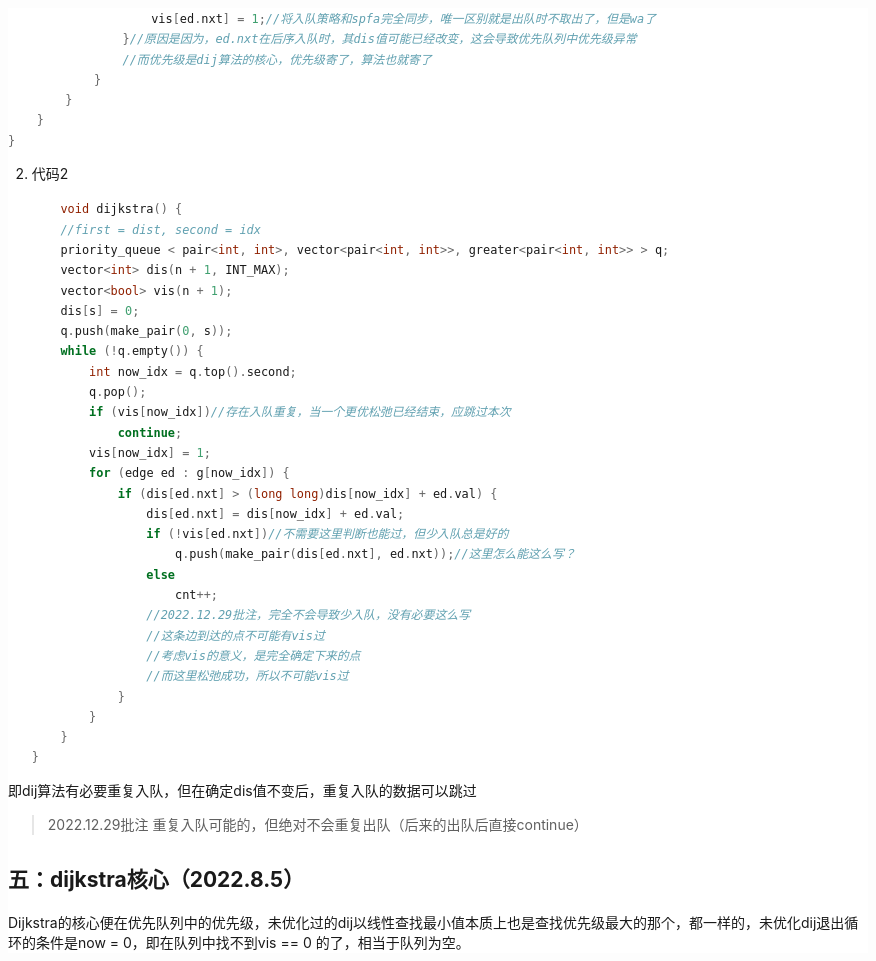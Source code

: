    ```cpp
                       vis[ed.nxt] = 1;//将入队策略和spfa完全同步，唯一区别就是出队时不取出了，但是wa了
                   }//原因是因为，ed.nxt在后序入队时，其dis值可能已经改变，这会导致优先队列中优先级异常
                   //而优先级是dij算法的核心，优先级寄了，算法也就寄了
               }
           }
       }
   }
   ```

2. 代码2
   
   ```cpp
       void dijkstra() {
       //first = dist, second = idx
       priority_queue < pair<int, int>, vector<pair<int, int>>, greater<pair<int, int>> > q;
       vector<int> dis(n + 1, INT_MAX);
       vector<bool> vis(n + 1);
       dis[s] = 0;
       q.push(make_pair(0, s));
       while (!q.empty()) {
           int now_idx = q.top().second;
           q.pop();
           if (vis[now_idx])//存在入队重复，当一个更优松弛已经结束，应跳过本次
               continue;
           vis[now_idx] = 1;
           for (edge ed : g[now_idx]) {
               if (dis[ed.nxt] > (long long)dis[now_idx] + ed.val) {
                   dis[ed.nxt] = dis[now_idx] + ed.val;
                   if (!vis[ed.nxt])//不需要这里判断也能过，但少入队总是好的
                       q.push(make_pair(dis[ed.nxt], ed.nxt));//这里怎么能这么写？
                   else
                       cnt++;
                   //2022.12.29批注，完全不会导致少入队，没有必要这么写
                   //这条边到达的点不可能有vis过
                   //考虑vis的意义，是完全确定下来的点
                   //而这里松弛成功，所以不可能vis过
               }
           }
       }
   }
   ```

即dij算法有必要重复入队，但在确定dis值不变后，重复入队的数据可以跳过

> 2022.12.29批注 重复入队可能的，但绝对不会重复出队（后来的出队后直接continue）

```cpp

```

## 五：dijkstra核心（2022.8.5）

Dijkstra的核心便在优先队列中的优先级，未优化过的dij以线性查找最小值本质上也是查找优先级最大的那个，都一样的，未优化dij退出循环的条件是now = 0，即在队列中找不到vis == 0 的了，相当于队列为空。
